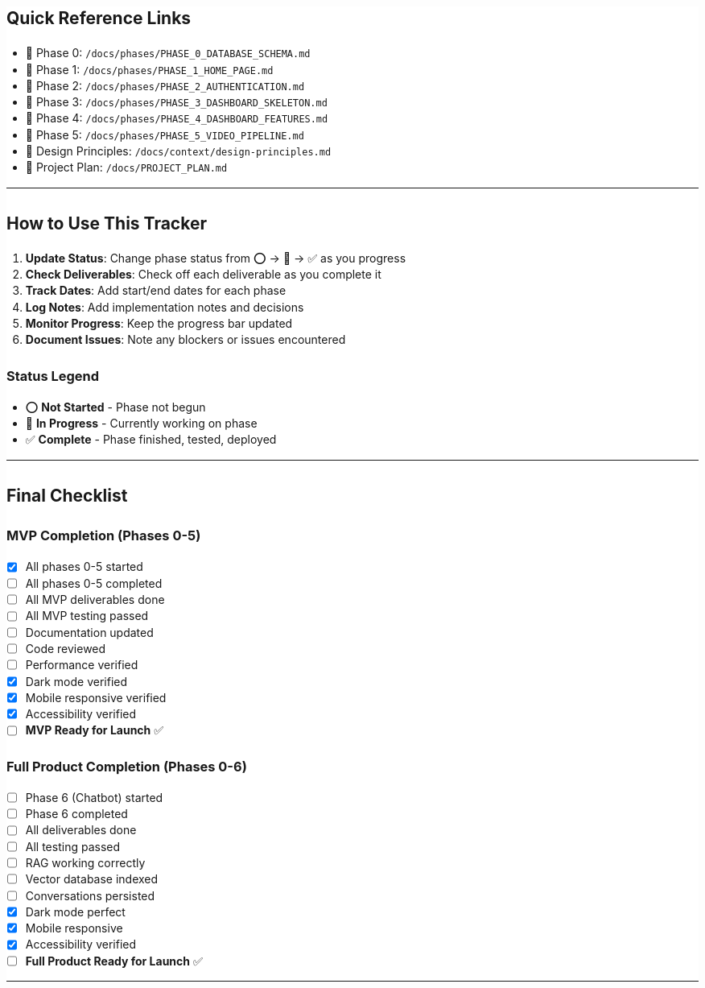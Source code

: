 
## Quick Reference Links

- 📄 Phase 0: `/docs/phases/PHASE_0_DATABASE_SCHEMA.md`
- 📄 Phase 1: `/docs/phases/PHASE_1_HOME_PAGE.md`
- 📄 Phase 2: `/docs/phases/PHASE_2_AUTHENTICATION.md`
- 📄 Phase 3: `/docs/phases/PHASE_3_DASHBOARD_SKELETON.md`
- 📄 Phase 4: `/docs/phases/PHASE_4_DASHBOARD_FEATURES.md`
- 📄 Phase 5: `/docs/phases/PHASE_5_VIDEO_PIPELINE.md`
- 📄 Design Principles: `/docs/context/design-principles.md`
- 📄 Project Plan: `/docs/PROJECT_PLAN.md`

---

## How to Use This Tracker

1. **Update Status**: Change phase status from ⭕ → 🔵 → ✅ as you progress
2. **Check Deliverables**: Check off each deliverable as you complete it
3. **Track Dates**: Add start/end dates for each phase
4. **Log Notes**: Add implementation notes and decisions
5. **Monitor Progress**: Keep the progress bar updated
6. **Document Issues**: Note any blockers or issues encountered

### Status Legend
- ⭕ **Not Started** - Phase not begun
- 🔵 **In Progress** - Currently working on phase
- ✅ **Complete** - Phase finished, tested, deployed

---

## Final Checklist

### MVP Completion (Phases 0-5)
- [x] All phases 0-5 started
- [ ] All phases 0-5 completed
- [ ] All MVP deliverables done
- [ ] All MVP testing passed
- [ ] Documentation updated
- [ ] Code reviewed
- [ ] Performance verified
- [x] Dark mode verified
- [x] Mobile responsive verified
- [x] Accessibility verified
- [ ] **MVP Ready for Launch** ✅

### Full Product Completion (Phases 0-6)
- [ ] Phase 6 (Chatbot) started
- [ ] Phase 6 completed
- [ ] All deliverables done
- [ ] All testing passed
- [ ] RAG working correctly
- [ ] Vector database indexed
- [ ] Conversations persisted
- [x] Dark mode perfect
- [x] Mobile responsive
- [x] Accessibility verified
- [ ] **Full Product Ready for Launch** ✅

---